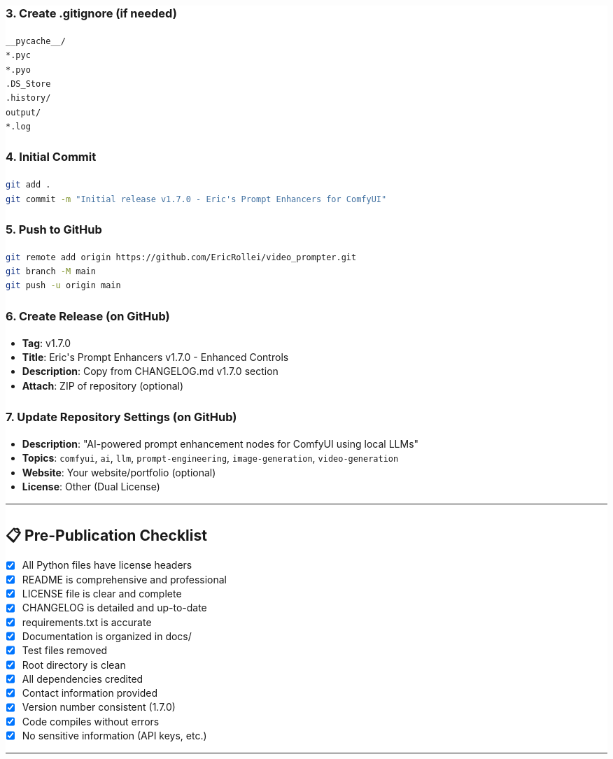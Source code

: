 ### 3. Create .gitignore (if needed)
```
__pycache__/
*.pyc
*.pyo
.DS_Store
.history/
output/
*.log
```

### 4. Initial Commit
```bash
git add .
git commit -m "Initial release v1.7.0 - Eric's Prompt Enhancers for ComfyUI"
```

### 5. Push to GitHub
```bash
git remote add origin https://github.com/EricRollei/video_prompter.git
git branch -M main
git push -u origin main
```

### 6. Create Release (on GitHub)
- **Tag**: v1.7.0
- **Title**: Eric's Prompt Enhancers v1.7.0 - Enhanced Controls
- **Description**: Copy from CHANGELOG.md v1.7.0 section
- **Attach**: ZIP of repository (optional)

### 7. Update Repository Settings (on GitHub)
- **Description**: "AI-powered prompt enhancement nodes for ComfyUI using local LLMs"
- **Topics**: `comfyui`, `ai`, `llm`, `prompt-engineering`, `image-generation`, `video-generation`
- **Website**: Your website/portfolio (optional)
- **License**: Other (Dual License)

---

## 📋 Pre-Publication Checklist

- [x] All Python files have license headers
- [x] README is comprehensive and professional
- [x] LICENSE file is clear and complete
- [x] CHANGELOG is detailed and up-to-date
- [x] requirements.txt is accurate
- [x] Documentation is organized in docs/
- [x] Test files removed
- [x] Root directory is clean
- [x] All dependencies credited
- [x] Contact information provided
- [x] Version number consistent (1.7.0)
- [x] Code compiles without errors
- [x] No sensitive information (API keys, etc.)

---